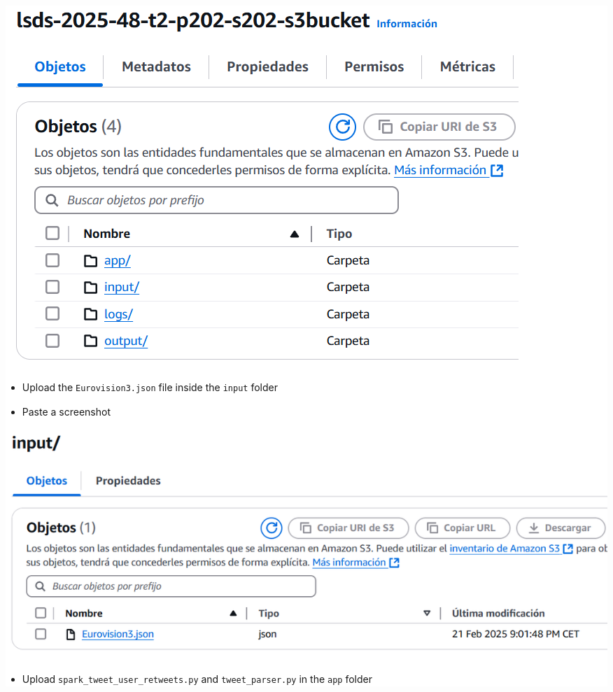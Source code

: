 ![screenshot S4Q0-2](./images/S4Q0/S4Q0-2.png)

- Upload the `Eurovision3.json` file inside the `input` folder

- Paste a screenshot

![screenshot S4Q0-3](./images/S4Q0/S4Q0-3.png)

- Upload `spark_tweet_user_retweets.py` and `tweet_parser.py` in the `app` folder

